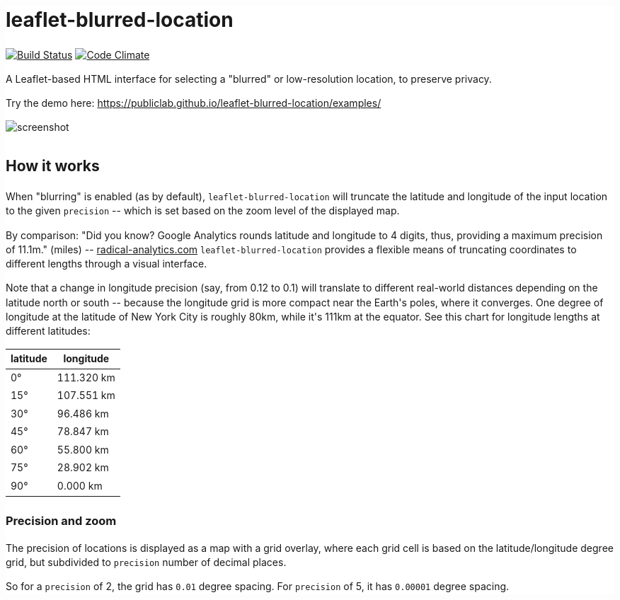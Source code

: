 leaflet-blurred-location
====

[![Build Status](https://travis-ci.org/publiclab/leaflet-blurred-location.svg)](https://travis-ci.org/publiclab/leaflet-blurred-location)
[![Code Climate](https://codeclimate.com/github/publiclab/leaflet-blurred-location/badges/gpa.svg)](https://codeclimate.com/github/publiclab/leaflet-blurred-location)

A Leaflet-based HTML interface for selecting a "blurred" or low-resolution location, to preserve privacy.

Try the demo here: https://publiclab.github.io/leaflet-blurred-location/examples/

![screenshot](https://publiclab.org/system/images/photos/000/029/443/original/Screenshot_2019-02-18_at_6.52.33_PM.png)

## How it works

When "blurring" is enabled (as by default), `leaflet-blurred-location` will truncate the latitude and longitude of the input location to the given `precision` -- which is set based on the zoom level of the displayed map.

By comparison: "Did you know? Google Analytics rounds latitude and longitude to 4 digits, thus, providing a maximum precision of 11.1m." (miles) -- [radical-analytics.com](https://radical-analytics.com/case-study-accuracy-precision-of-google-analytics-geolocation-4264510612c0) `leaflet-blurred-location` provides a flexible means of truncating coordinates to different lengths through a visual interface. 

Note that a change in longitude precision (say, from 0.12 to 0.1) will translate to different real-world distances depending on the latitude north or south -- because the longitude grid is more compact near the Earth's poles, where it converges. One degree of longitude at the latitude of New York City is roughly 80km, while it's 111km at the equator. See this chart for longitude lengths at different latitudes:

| latitude | longitude |
|----------|-----------|
| 0°       | 111.320 km |
| 15°      | 107.551 km |
| 30°      | 96.486 km |
| 45°      | 78.847 km |
| 60°      | 55.800 km |
| 75°      | 28.902 km |
| 90°      | 0.000 km  |


### Precision and zoom

The precision of locations is displayed as a map with a grid overlay, where each grid cell is based on the latitude/longitude degree grid, but subdivided to `precision` number of decimal places.

So for a `precision` of 2, the grid has `0.01` degree spacing. For `precision` of 5, it has `0.00001` degree spacing.
